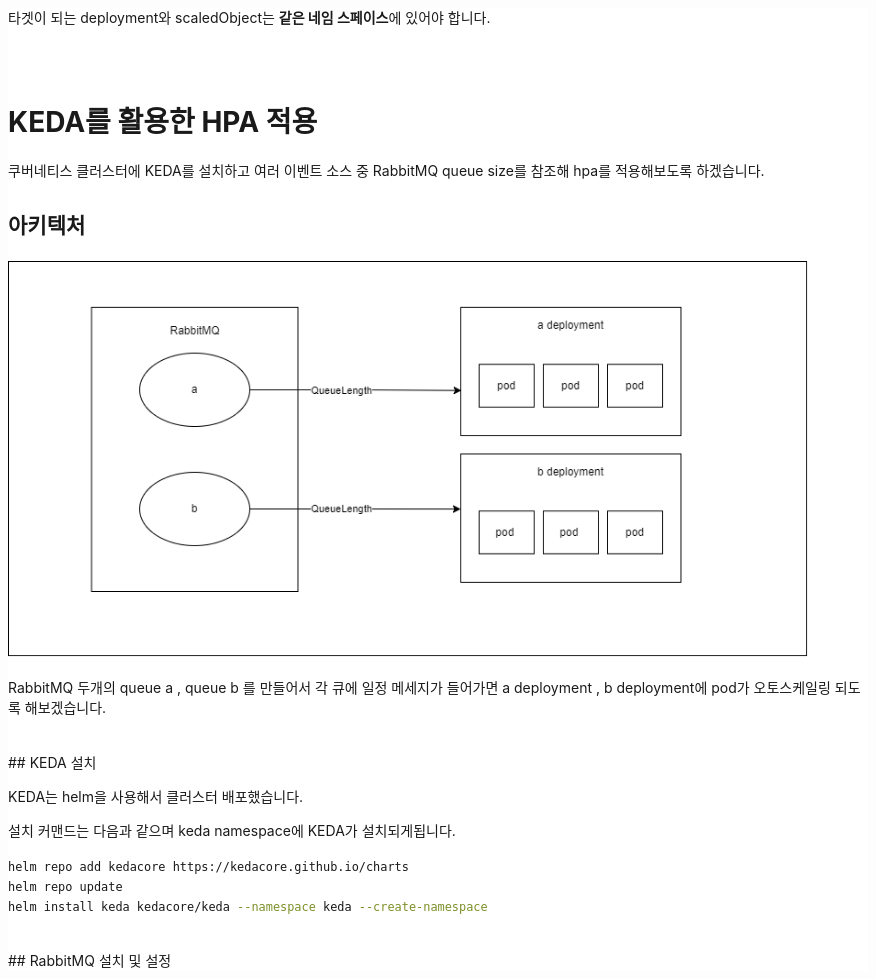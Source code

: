 타겟이 되는 deployment와 scaledObject는 **같은 네임 스페이스**에 있어야 합니다.

<br>

# KEDA를 활용한 HPA 적용

쿠버네티스 클러스터에 KEDA를 설치하고 여러 이벤트 소스 중 RabbitMQ queue size를 참조해 hpa를 적용해보도록 하겠습니다.

## 아키텍처

<img src="/assets/images/17/2.png"  width="800" height="400"/>

RabbitMQ 두개의 queue a , queue b 를 만들어서 각 큐에 일정 메세지가 들어가면 a deployment , b deployment에 pod가 오토스케일링 되도록 해보겠습니다.

<br>
## KEDA 설치


KEDA는 helm을 사용해서 클러스터 배포했습니다.

설치 커맨드는 다음과 같으며 keda namespace에 KEDA가 설치되게됩니다.

```bash
helm repo add kedacore https://kedacore.github.io/charts
helm repo update
helm install keda kedacore/keda --namespace keda --create-namespace
```
<br>
## RabbitMQ 설치 및 설정
